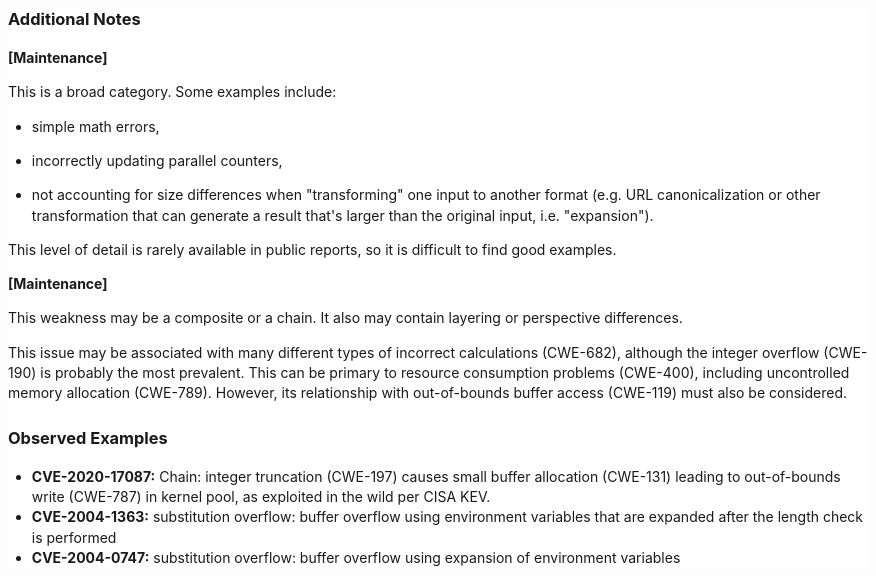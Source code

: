 
### Additional Notes
**[Maintenance]** 

This is a broad category. Some examples include:


  - simple math errors,

  - incorrectly updating parallel counters,

  - not accounting for size differences when "transforming" one input to another format (e.g. URL canonicalization or other transformation that can generate a result that's larger than the original input, i.e. "expansion").

This level of detail is rarely available in public reports, so it is difficult to find good examples.

**[Maintenance]** 

This weakness may be a composite or a chain. It also may contain layering or perspective differences.


This issue may be associated with many different types of incorrect calculations (CWE-682), although the integer overflow (CWE-190) is probably the most prevalent. This can be primary to resource consumption problems (CWE-400), including uncontrolled memory allocation (CWE-789). However, its relationship with out-of-bounds buffer access (CWE-119) must also be considered.




### Observed Examples
- **CVE-2020-17087:** Chain: integer truncation (CWE-197) causes small buffer allocation (CWE-131) leading to out-of-bounds write (CWE-787) in kernel pool, as exploited in the wild per CISA KEV.
- **CVE-2004-1363:** substitution overflow: buffer overflow using environment variables that are expanded after the length check is performed
- **CVE-2004-0747:** substitution overflow: buffer overflow using expansion of environment variables

